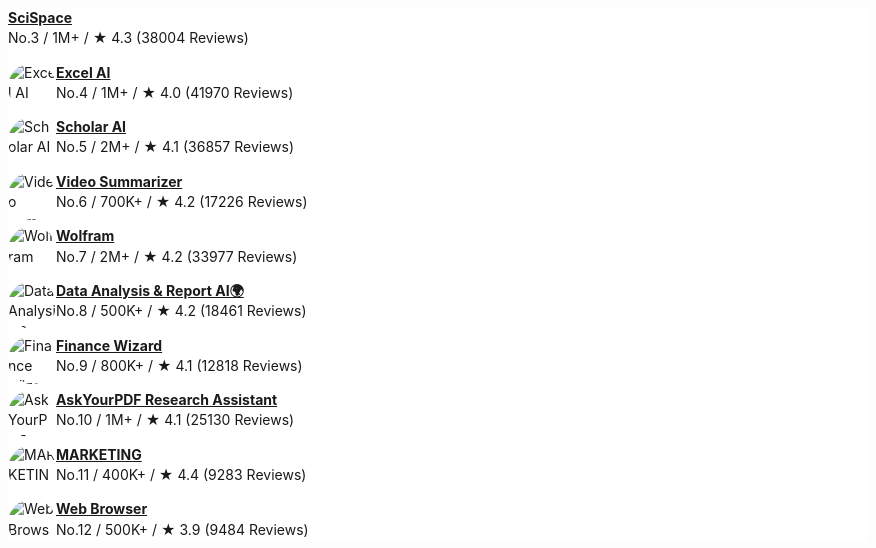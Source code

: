   [**SciSpace**](https://chat.openai.com/g/g-NgAcklHd8-scispace) \
  No.3 / 1M+ / ★ 4.3 (38004 Reviews)
          

  [<img align="left" height="48px" width="48px" style="border-radius:50%" alt="Excel AI" src="https://api-1.gptshunter.com/api/v1/image/proxy?url=https%3A%2F%2Fchatgpt.com%2Fbackend-api%2Fcontent%3Fid%3Dfile-E6R00pNn5PJ25IXvDMWRu5sJ%26gizmo_id%3Dg-R6VqLNHFM%26ts%3D481592%26p%3Dgpp%26sig%3D9f1b73bddca08a12acd5852f5ff5eaf85c2a6bfaff16cd6e8ac70669c5cd718d%26v%3D0"/>](https://chat.openai.com/g/g-R6VqLNHFM-excel-ai)
  
  [**Excel AI**](https://chat.openai.com/g/g-R6VqLNHFM-excel-ai) \
  No.4 / 1M+ / ★ 4.0 (41970 Reviews)
          

  [<img align="left" height="48px" width="48px" style="border-radius:50%" alt="Scholar AI" src="https://api-1.gptshunter.com/api/v1/image/proxy?url=https%3A%2F%2Fchatgpt.com%2Fbackend-api%2Fcontent%3Fid%3Dfile-PPto6IuVRN3OQY2WC1gLEI9h%26gizmo_id%3Dg-L2HknCZTC%26ts%3D481592%26p%3Dgpp%26sig%3Da74babcb3eb493271b9881874c84163f524c932fc396c83f2aad768b434cf61d%26v%3D0"/>](https://chat.openai.com/g/g-L2HknCZTC-scholar-ai)
  
  [**Scholar AI**](https://chat.openai.com/g/g-L2HknCZTC-scholar-ai) \
  No.5 / 2M+ / ★ 4.1 (36857 Reviews)
          

  [<img align="left" height="48px" width="48px" style="border-radius:50%" alt="Video Summarizer" src="https://api-1.gptshunter.com/api/v1/image/proxy?url=https%3A%2F%2Fchatgpt.com%2Fbackend-api%2Fcontent%3Fid%3Dfile-CiTT1UqB60WDRULvrdBKwhYL%26gizmo_id%3Dg-4MDJvo2TJ%26ts%3D481592%26p%3Dgpp%26sig%3D90f1cec58621541b1e2078e417ec36e3a491ff583006b285cfa4a05ad29e764c%26v%3D0"/>](https://chat.openai.com/g/g-4MDJvo2TJ-video-summarizer)
  
  [**Video Summarizer**](https://chat.openai.com/g/g-4MDJvo2TJ-video-summarizer) \
  No.6 / 700K+ / ★ 4.2 (17226 Reviews)
          

  [<img align="left" height="48px" width="48px" style="border-radius:50%" alt="Wolfram" src="https://api-1.gptshunter.com/api/v1/image/proxy?url=https%3A%2F%2Fchatgpt.com%2Fbackend-api%2Fcontent%3Fid%3Dfile-fGE6EGZCQY73C76MJantfE0d%26gizmo_id%3Dg-0S5FXLyFN%26ts%3D481593%26p%3Dgpp%26sig%3Dd6efce4d006b7d769b35939f7f71fb9eb1bd9a6b125ca592e8e94980ec2d87e1%26v%3D0"/>](https://chat.openai.com/g/g-0S5FXLyFN-wolfram)
  
  [**Wolfram**](https://chat.openai.com/g/g-0S5FXLyFN-wolfram) \
  No.7 / 2M+ / ★ 4.2 (33977 Reviews)
          

  [<img align="left" height="48px" width="48px" style="border-radius:50%" alt="Data Analysis & Report AI🌍" src="https://api-1.gptshunter.com/api/v1/image/proxy?url=https%3A%2F%2Fchatgpt.com%2Fbackend-api%2Fcontent%3Fid%3Dfile-ckLk0Y9Nz2aQpB2qiYmFZ3Ua%26gizmo_id%3Dg-2OebMtWeG%26ts%3D481593%26p%3Dgpp%26sig%3D53cf25fe4e89d3b8520b7d6c3bc507d7b7c0205ecd70777b5f59eb33a1610f93%26v%3D0"/>](https://chat.openai.com/g/g-2OebMtWeG-data-analysis-report-ai)
  
  [**Data Analysis & Report AI🌍**](https://chat.openai.com/g/g-2OebMtWeG-data-analysis-report-ai) \
  No.8 / 500K+ / ★ 4.2 (18461 Reviews)
          

  [<img align="left" height="48px" width="48px" style="border-radius:50%" alt="Finance Wizard" src="https://api-1.gptshunter.com/api/v1/image/proxy?url=https%3A%2F%2Fchatgpt.com%2Fbackend-api%2Fcontent%3Fid%3Dfile-ZI3wtnYtMQXZvmKZZsxL6raP%26gizmo_id%3Dg-szDdJUX9V%26ts%3D481593%26p%3Dgpp%26sig%3D85f5c851a3f643b3fc0e05a1b0a1ecceba7cf95ee99678ae9b286ba0dab2123f%26v%3D0"/>](https://chat.openai.com/g/g-szDdJUX9V-finance-wizard)
  
  [**Finance Wizard**](https://chat.openai.com/g/g-szDdJUX9V-finance-wizard) \
  No.9 / 800K+ / ★ 4.1 (12818 Reviews)
          

  [<img align="left" height="48px" width="48px" style="border-radius:50%" alt="AskYourPDF Research Assistant" src="https://api-1.gptshunter.com/api/v1/image/proxy?url=https%3A%2F%2Fchatgpt.com%2Fbackend-api%2Fcontent%3Fid%3Dfile-DA3Ydcqttrv1tYcjGUv9Nv3Q%26gizmo_id%3Dg-UfFxTDMxq%26ts%3D481593%26p%3Dgpp%26sig%3D512bdfa2dfff05d2d3523d13a5ae0452dc81e86f9b9730a2bf669832b6ad66af%26v%3D0"/>](https://chat.openai.com/g/g-UfFxTDMxq-askyourpdf-research-assistant)
  
  [**AskYourPDF Research Assistant**](https://chat.openai.com/g/g-UfFxTDMxq-askyourpdf-research-assistant) \
  No.10 / 1M+ / ★ 4.1 (25130 Reviews)
          

  [<img align="left" height="48px" width="48px" style="border-radius:50%" alt="MARKETING" src="https://api-1.gptshunter.com/api/v1/image/proxy?url=https%3A%2F%2Fchatgpt.com%2Fbackend-api%2Fcontent%3Fid%3Dfile-m4GlwY1VIc3ADwoMP9KlAZta%26gizmo_id%3Dg-DtjWjSDiv%26ts%3D481593%26p%3Dgpp%26sig%3Db09d52041f10247454ad5251769bdb1d1ed923d10e9e8894b41ad4080a8670dc%26v%3D0"/>](https://chat.openai.com/g/g-DtjWjSDiv-marketing)
  
  [**MARKETING**](https://chat.openai.com/g/g-DtjWjSDiv-marketing) \
  No.11 / 400K+ / ★ 4.4 (9283 Reviews)
          

  [<img align="left" height="48px" width="48px" style="border-radius:50%" alt="Web Browser" src="https://api-1.gptshunter.com/api/v1/image/proxy?url=https%3A%2F%2Fchatgpt.com%2Fbackend-api%2Fcontent%3Fid%3Dfile-Hbd6UTA41GFAqPHFP9NxcyYl%26gizmo_id%3Dg-xc7kwwGjB%26ts%3D481593%26p%3Dgpp%26sig%3Dd5b37621eb07fdf1e690374b2c59202450e4ffcd637e3ab7ca71cbdf174a1ede%26v%3D0"/>](https://chat.openai.com/g/g-xc7kwwGjB-web-browser)
  
  [**Web Browser**](https://chat.openai.com/g/g-xc7kwwGjB-web-browser) \
  No.12 / 500K+ / ★ 3.9 (9484 Reviews)
          